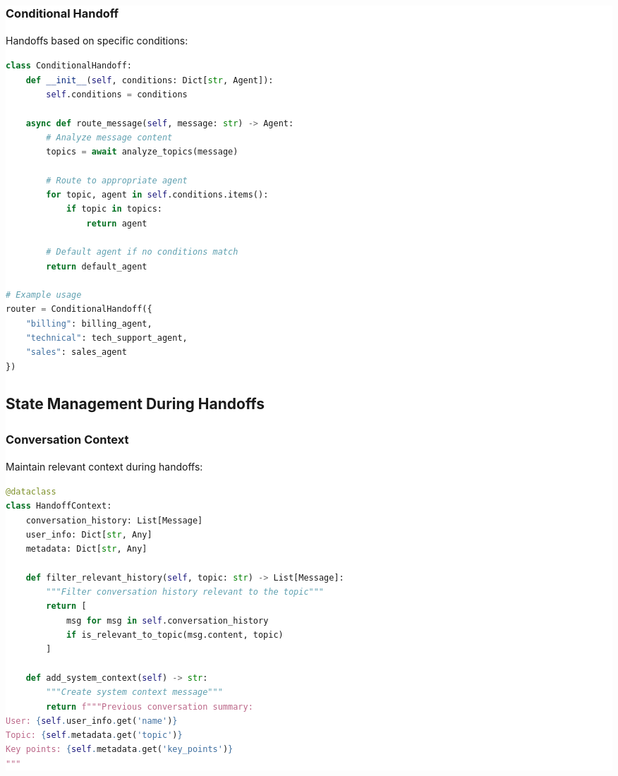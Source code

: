 ### Conditional Handoff

Handoffs based on specific conditions:

```python
class ConditionalHandoff:
    def __init__(self, conditions: Dict[str, Agent]):
        self.conditions = conditions
    
    async def route_message(self, message: str) -> Agent:
        # Analyze message content
        topics = await analyze_topics(message)
        
        # Route to appropriate agent
        for topic, agent in self.conditions.items():
            if topic in topics:
                return agent
        
        # Default agent if no conditions match
        return default_agent

# Example usage
router = ConditionalHandoff({
    "billing": billing_agent,
    "technical": tech_support_agent,
    "sales": sales_agent
})
```

## State Management During Handoffs

### Conversation Context

Maintain relevant context during handoffs:

```python
@dataclass
class HandoffContext:
    conversation_history: List[Message]
    user_info: Dict[str, Any]
    metadata: Dict[str, Any]
    
    def filter_relevant_history(self, topic: str) -> List[Message]:
        """Filter conversation history relevant to the topic"""
        return [
            msg for msg in self.conversation_history
            if is_relevant_to_topic(msg.content, topic)
        ]
    
    def add_system_context(self) -> str:
        """Create system context message"""
        return f"""Previous conversation summary:
User: {self.user_info.get('name')}
Topic: {self.metadata.get('topic')}
Key points: {self.metadata.get('key_points')}
"""
```
